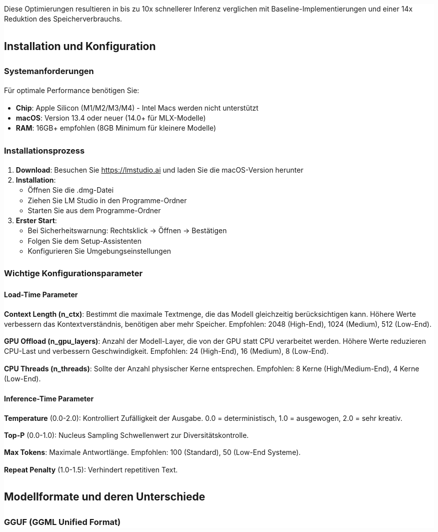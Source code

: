 Diese Optimierungen resultieren in bis zu 10x schnellerer Inferenz verglichen mit Baseline-Implementierungen und einer 14x Reduktion des Speicherverbrauchs.

## Installation und Konfiguration

### Systemanforderungen

Für optimale Performance benötigen Sie:

- **Chip**: Apple Silicon (M1/M2/M3/M4) - Intel Macs werden nicht unterstützt
- **macOS**: Version 13.4 oder neuer (14.0+ für MLX-Modelle)
- **RAM**: 16GB+ empfohlen (8GB Minimum für kleinere Modelle)

### Installationsprozess

1. **Download**: Besuchen Sie https://lmstudio.ai und laden Sie die macOS-Version herunter
2. **Installation**:
    - Öffnen Sie die .dmg-Datei
    - Ziehen Sie LM Studio in den Programme-Ordner
    - Starten Sie aus dem Programme-Ordner
3. **Erster Start**:
    - Bei Sicherheitswarnung: Rechtsklick → Öffnen → Bestätigen
    - Folgen Sie dem Setup-Assistenten
    - Konfigurieren Sie Umgebungseinstellungen

### Wichtige Konfigurationsparameter

#### Load-Time Parameter

**Context Length (n_ctx)**: Bestimmt die maximale Textmenge, die das Modell gleichzeitig berücksichtigen kann. Höhere Werte verbessern das Kontextverständnis, benötigen aber mehr Speicher. Empfohlen: 2048 (High-End), 1024 (Medium), 512 (Low-End).

**GPU Offload (n_gpu_layers)**: Anzahl der Modell-Layer, die von der GPU statt CPU verarbeitet werden. Höhere Werte reduzieren CPU-Last und verbessern Geschwindigkeit. Empfohlen: 24 (High-End), 16 (Medium), 8 (Low-End).

**CPU Threads (n_threads)**: Sollte der Anzahl physischer Kerne entsprechen. Empfohlen: 8 Kerne (High/Medium-End), 4 Kerne (Low-End).

#### Inference-Time Parameter

**Temperature** (0.0-2.0): Kontrolliert Zufälligkeit der Ausgabe. 0.0 = deterministisch, 1.0 = ausgewogen, 2.0 = sehr kreativ.

**Top-P** (0.0-1.0): Nucleus Sampling Schwellenwert zur Diversitätskontrolle.

**Max Tokens**: Maximale Antwortlänge. Empfohlen: 100 (Standard), 50 (Low-End Systeme).

**Repeat Penalty** (1.0-1.5): Verhindert repetitiven Text.

## Modellformate und deren Unterschiede

### GGUF (GGML Unified Format)
